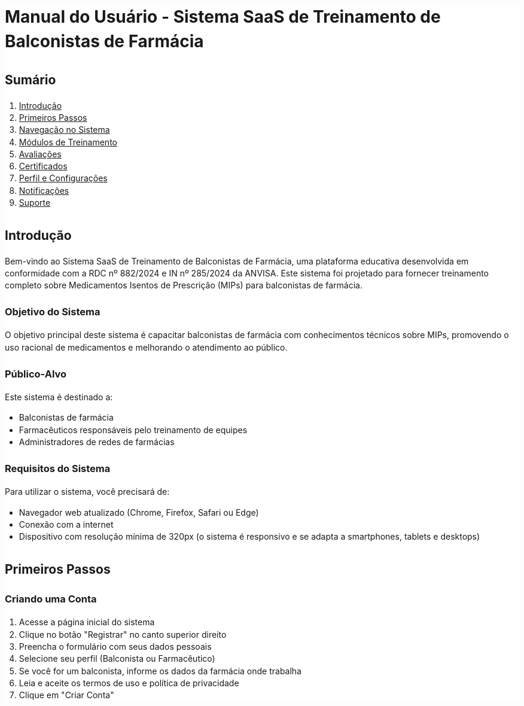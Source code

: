 # Manual do Usuário - Sistema SaaS de Treinamento de Balconistas de Farmácia

## Sumário

1. [Introdução](#introdução)
2. [Primeiros Passos](#primeiros-passos)
3. [Navegação no Sistema](#navegação-no-sistema)
4. [Módulos de Treinamento](#módulos-de-treinamento)
5. [Avaliações](#avaliações)
6. [Certificados](#certificados)
7. [Perfil e Configurações](#perfil-e-configurações)
8. [Notificações](#notificações)
9. [Suporte](#suporte)

## Introdução

Bem-vindo ao Sistema SaaS de Treinamento de Balconistas de Farmácia, uma plataforma educativa desenvolvida em conformidade com a RDC nº 882/2024 e IN nº 285/2024 da ANVISA. Este sistema foi projetado para fornecer treinamento completo sobre Medicamentos Isentos de Prescrição (MIPs) para balconistas de farmácia.

### Objetivo do Sistema

O objetivo principal deste sistema é capacitar balconistas de farmácia com conhecimentos técnicos sobre MIPs, promovendo o uso racional de medicamentos e melhorando o atendimento ao público.

### Público-Alvo

Este sistema é destinado a:
- Balconistas de farmácia
- Farmacêuticos responsáveis pelo treinamento de equipes
- Administradores de redes de farmácias

### Requisitos do Sistema

Para utilizar o sistema, você precisará de:
- Navegador web atualizado (Chrome, Firefox, Safari ou Edge)
- Conexão com a internet
- Dispositivo com resolução mínima de 320px (o sistema é responsivo e se adapta a smartphones, tablets e desktops)

## Primeiros Passos

### Criando uma Conta

1. Acesse a página inicial do sistema
2. Clique no botão "Registrar" no canto superior direito
3. Preencha o formulário com seus dados pessoais
4. Selecione seu perfil (Balconista ou Farmacêutico)
5. Se você for um balconista, informe os dados da farmácia onde trabalha
6. Leia e aceite os termos de uso e política de privacidade
7. Clique em "Criar Conta"
